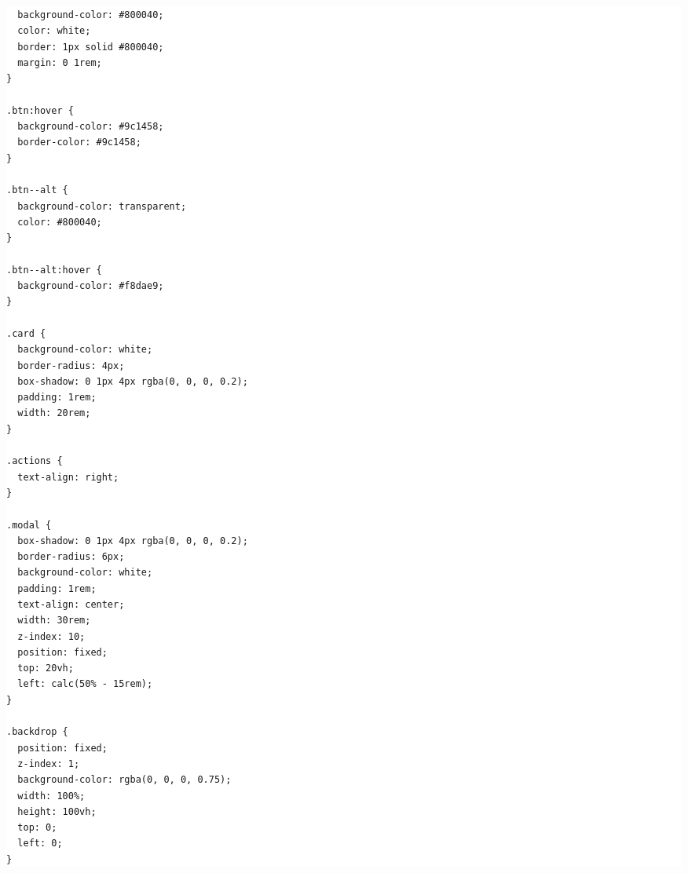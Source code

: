 ```
  background-color: #800040;
  color: white;
  border: 1px solid #800040;
  margin: 0 1rem;
}

.btn:hover {
  background-color: #9c1458;
  border-color: #9c1458;
}

.btn--alt {
  background-color: transparent;
  color: #800040;
}

.btn--alt:hover {
  background-color: #f8dae9;
}

.card {
  background-color: white;
  border-radius: 4px;
  box-shadow: 0 1px 4px rgba(0, 0, 0, 0.2);
  padding: 1rem;
  width: 20rem;
}

.actions {
  text-align: right;
}

.modal {
  box-shadow: 0 1px 4px rgba(0, 0, 0, 0.2);
  border-radius: 6px;
  background-color: white;
  padding: 1rem;
  text-align: center;
  width: 30rem;
  z-index: 10;
  position: fixed;
  top: 20vh;
  left: calc(50% - 15rem);
}

.backdrop {
  position: fixed;
  z-index: 1;
  background-color: rgba(0, 0, 0, 0.75);
  width: 100%;
  height: 100vh;
  top: 0;
  left: 0;
}
```
